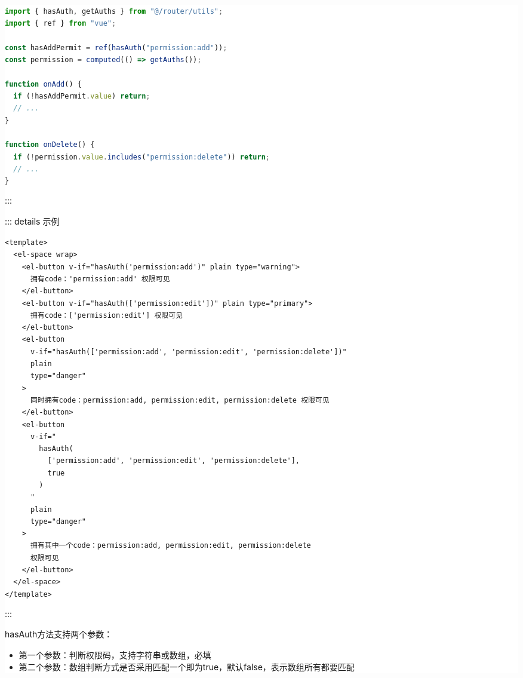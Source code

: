 ```ts [utils.ts]
import { hasAuth, getAuths } from "@/router/utils";
import { ref } from "vue";

const hasAddPermit = ref(hasAuth("permission:add"));
const permission = computed(() => getAuths());

function onAdd() {
  if (!hasAddPermit.value) return;
  // ...
}

function onDelete() {
  if (!permission.value.includes("permission:delete")) return;
  // ...
}
```

:::

::: details 示例

```vue
<template>
  <el-space wrap>
    <el-button v-if="hasAuth('permission:add')" plain type="warning">
      拥有code：'permission:add' 权限可见
    </el-button>
    <el-button v-if="hasAuth(['permission:edit'])" plain type="primary">
      拥有code：['permission:edit'] 权限可见
    </el-button>
    <el-button
      v-if="hasAuth(['permission:add', 'permission:edit', 'permission:delete'])"
      plain
      type="danger"
    >
      同时拥有code：permission:add, permission:edit, permission:delete 权限可见
    </el-button>
    <el-button
      v-if="
        hasAuth(
          ['permission:add', 'permission:edit', 'permission:delete'],
          true
        )
      "
      plain
      type="danger"
    >
      拥有其中一个code：permission:add, permission:edit, permission:delete
      权限可见
    </el-button>
  </el-space>
</template>
```

:::

hasAuth方法支持两个参数：

- 第一个参数：判断权限码，支持字符串或数组，必填
- 第二个参数：数组判断方式是否采用匹配一个即为true，默认false，表示数组所有都要匹配
